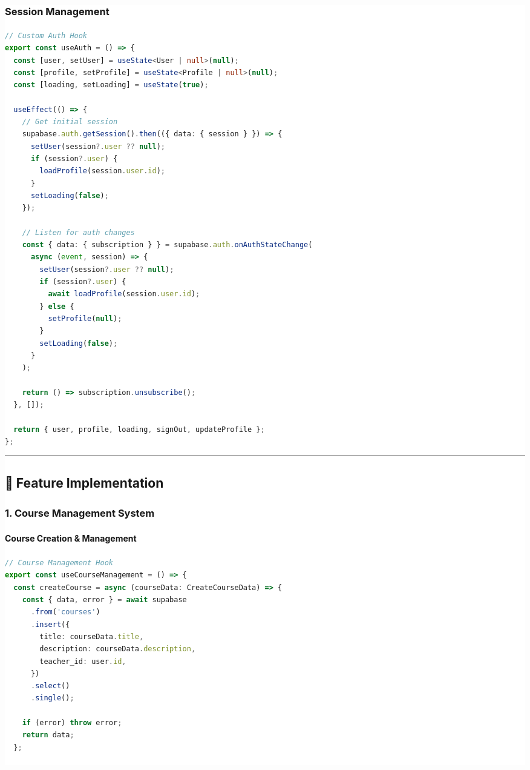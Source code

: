 ### Session Management
```typescript
// Custom Auth Hook
export const useAuth = () => {
  const [user, setUser] = useState<User | null>(null);
  const [profile, setProfile] = useState<Profile | null>(null);
  const [loading, setLoading] = useState(true);

  useEffect(() => {
    // Get initial session
    supabase.auth.getSession().then(({ data: { session } }) => {
      setUser(session?.user ?? null);
      if (session?.user) {
        loadProfile(session.user.id);
      }
      setLoading(false);
    });

    // Listen for auth changes
    const { data: { subscription } } = supabase.auth.onAuthStateChange(
      async (event, session) => {
        setUser(session?.user ?? null);
        if (session?.user) {
          await loadProfile(session.user.id);
        } else {
          setProfile(null);
        }
        setLoading(false);
      }
    );

    return () => subscription.unsubscribe();
  }, []);

  return { user, profile, loading, signOut, updateProfile };
};
```

---

## 🎯 Feature Implementation

### 1. Course Management System

#### Course Creation & Management
```typescript
// Course Management Hook
export const useCourseManagement = () => {
  const createCourse = async (courseData: CreateCourseData) => {
    const { data, error } = await supabase
      .from('courses')
      .insert({
        title: courseData.title,
        description: courseData.description,
        teacher_id: user.id,
      })
      .select()
      .single();
      
    if (error) throw error;
    return data;
  };
  
```